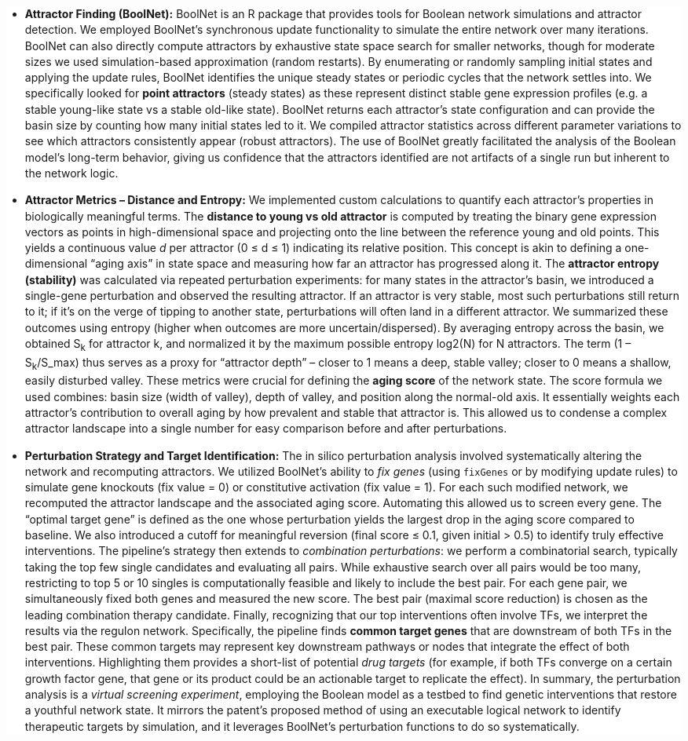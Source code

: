 * **Attractor Finding (BoolNet):** BoolNet is an R package that provides tools for Boolean network simulations and attractor detection. We employed BoolNet’s synchronous update functionality to simulate the entire network over many iterations. BoolNet can also directly compute attractors by exhaustive state space search for smaller networks, though for moderate sizes we used simulation-based approximation (random restarts). By enumerating or randomly sampling initial states and applying the update rules, BoolNet identifies the unique steady states or periodic cycles that the network settles into. We specifically looked for **point attractors** (steady states) as these represent distinct stable gene expression profiles (e.g. a stable young-like state vs a stable old-like state). BoolNet returns each attractor’s state configuration and can provide the basin size by counting how many initial states led to it. We compiled attractor statistics across different parameter variations to see which attractors consistently appear (robust attractors). The use of BoolNet greatly facilitated the analysis of the Boolean model’s long-term behavior, giving us confidence that the attractors identified are not artifacts of a single run but inherent to the network logic.

* **Attractor Metrics – Distance and Entropy:** We implemented custom calculations to quantify each attractor’s properties in biologically meaningful terms. The **distance to young vs old attractor** is computed by treating the binary gene expression vectors as points in high-dimensional space and projecting onto the line between the reference young and old points. This yields a continuous value *d* per attractor (0 ≤ d ≤ 1) indicating its relative position. This concept is akin to defining a one-dimensional “aging axis” in state space and measuring how far an attractor has progressed along it. The **attractor entropy (stability)** was calculated via repeated perturbation experiments: for many states in the attractor’s basin, we introduced a single-gene perturbation and observed the resulting attractor. If an attractor is very stable, most such perturbations still return to it; if it’s on the verge of tipping to another state, perturbations will often land in a different attractor. We summarized these outcomes using entropy (higher when outcomes are more uncertain/dispersed). By averaging entropy across the basin, we obtained S<sub>k</sub> for attractor k, and normalized it by the maximum possible entropy log2(N) for N attractors. The term (1 – S<sub>k</sub>/S\_max) thus serves as a proxy for “attractor depth” – closer to 1 means a deep, stable valley; closer to 0 means a shallow, easily disturbed valley. These metrics were crucial for defining the **aging score** of the network state. The score formula we used combines: basin size (width of valley), depth of valley, and position along the normal-old axis. It essentially weights each attractor’s contribution to overall aging by how prevalent and stable that attractor is. This allowed us to condense a complex attractor landscape into a single number for easy comparison before and after perturbations.

* **Perturbation Strategy and Target Identification:** The in silico perturbation analysis involved systematically altering the network and recomputing attractors. We utilized BoolNet’s ability to *fix genes* (using `fixGenes` or by modifying update rules) to simulate gene knockouts (fix value = 0) or constitutive activation (fix value = 1). For each such modified network, we recomputed the attractor landscape and the associated aging score. Automating this allowed us to screen every gene. The “optimal target gene” is defined as the one whose perturbation yields the largest drop in the aging score compared to baseline. We also introduced a cutoff for meaningful reversion (final score ≤ 0.1, given initial > 0.5) to identify truly effective interventions. The pipeline’s strategy then extends to *combination perturbations*: we perform a combinatorial search, typically taking the top few single candidates and evaluating all pairs. While exhaustive search over all pairs would be too many, restricting to top 5 or 10 singles is computationally feasible and likely to include the best pair. For each gene pair, we simultaneously fixed both genes and measured the new score. The best pair (maximal score reduction) is chosen as the leading combination therapy candidate. Finally, recognizing that our top interventions often involve TFs, we interpret the results via the regulon network. Specifically, the pipeline finds **common target genes** that are downstream of both TFs in the best pair. These common targets may represent key downstream pathways or nodes that integrate the effect of both interventions. Highlighting them provides a short-list of potential *drug targets* (for example, if both TFs converge on a certain growth factor gene, that gene or its product could be an actionable target to replicate the effect). In summary, the perturbation analysis is a *virtual screening experiment*, employing the Boolean model as a testbed to find genetic interventions that restore a youthful network state. It mirrors the patent’s proposed method of using an executable logical network to identify therapeutic targets by simulation, and it leverages BoolNet’s perturbation functions to do so systematically.
